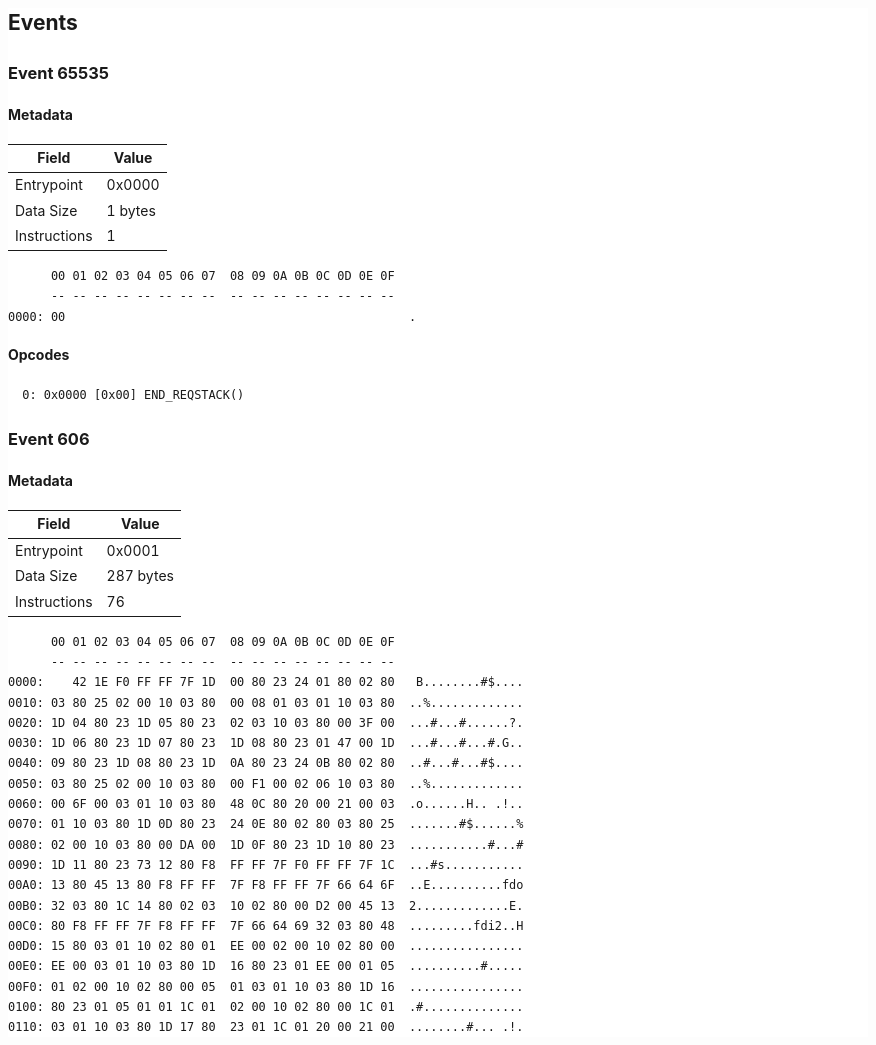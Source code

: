 ## Events

### Event 65535

#### Metadata

| Field        | Value   |
|--------------|---------|
| Entrypoint   | 0x0000  |
| Data Size    | 1 bytes |
| Instructions | 1       |

```
      00 01 02 03 04 05 06 07  08 09 0A 0B 0C 0D 0E 0F
      -- -- -- -- -- -- -- --  -- -- -- -- -- -- -- --
0000: 00                                                .               
```

#### Opcodes

```
  0: 0x0000 [0x00] END_REQSTACK()
```

### Event 606

#### Metadata

| Field        | Value     |
|--------------|-----------|
| Entrypoint   | 0x0001    |
| Data Size    | 287 bytes |
| Instructions | 76        |

```
      00 01 02 03 04 05 06 07  08 09 0A 0B 0C 0D 0E 0F
      -- -- -- -- -- -- -- --  -- -- -- -- -- -- -- --
0000:    42 1E F0 FF FF 7F 1D  00 80 23 24 01 80 02 80   B........#$....
0010: 03 80 25 02 00 10 03 80  00 08 01 03 01 10 03 80  ..%.............
0020: 1D 04 80 23 1D 05 80 23  02 03 10 03 80 00 3F 00  ...#...#......?.
0030: 1D 06 80 23 1D 07 80 23  1D 08 80 23 01 47 00 1D  ...#...#...#.G..
0040: 09 80 23 1D 08 80 23 1D  0A 80 23 24 0B 80 02 80  ..#...#...#$....
0050: 03 80 25 02 00 10 03 80  00 F1 00 02 06 10 03 80  ..%.............
0060: 00 6F 00 03 01 10 03 80  48 0C 80 20 00 21 00 03  .o......H.. .!..
0070: 01 10 03 80 1D 0D 80 23  24 0E 80 02 80 03 80 25  .......#$......%
0080: 02 00 10 03 80 00 DA 00  1D 0F 80 23 1D 10 80 23  ...........#...#
0090: 1D 11 80 23 73 12 80 F8  FF FF 7F F0 FF FF 7F 1C  ...#s...........
00A0: 13 80 45 13 80 F8 FF FF  7F F8 FF FF 7F 66 64 6F  ..E..........fdo
00B0: 32 03 80 1C 14 80 02 03  10 02 80 00 D2 00 45 13  2.............E.
00C0: 80 F8 FF FF 7F F8 FF FF  7F 66 64 69 32 03 80 48  .........fdi2..H
00D0: 15 80 03 01 10 02 80 01  EE 00 02 00 10 02 80 00  ................
00E0: EE 00 03 01 10 03 80 1D  16 80 23 01 EE 00 01 05  ..........#.....
00F0: 01 02 00 10 02 80 00 05  01 03 01 10 03 80 1D 16  ................
0100: 80 23 01 05 01 01 1C 01  02 00 10 02 80 00 1C 01  .#..............
0110: 03 01 10 03 80 1D 17 80  23 01 1C 01 20 00 21 00  ........#... .!.
```
